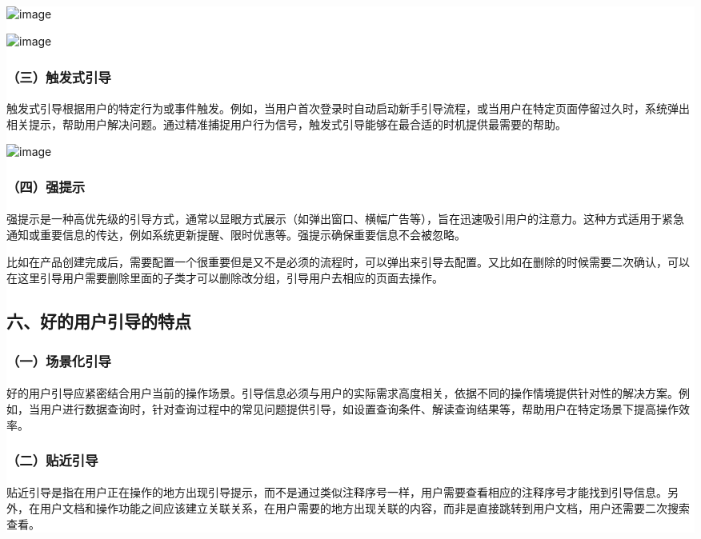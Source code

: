 ![image](https://prod-files-secure.s3.us-west-2.amazonaws.com/a7a0cc5a-89b9-4cda-8686-1fba0ca52f40/8da494b1-0cae-4a97-8e27-0cbff7167777/image.png?X-Amz-Algorithm=AWS4-HMAC-SHA256&X-Amz-Content-Sha256=UNSIGNED-PAYLOAD&X-Amz-Credential=ASIAZI2LB466YGJNX4EU%2F20250217%2Fus-west-2%2Fs3%2Faws4_request&X-Amz-Date=20250217T141831Z&X-Amz-Expires=3600&X-Amz-Security-Token=IQoJb3JpZ2luX2VjEE4aCXVzLXdlc3QtMiJGMEQCIGlXMEsBVq97B2iRQ%2FTM%2BrHR6dvlhkNpLFr1IXNHZMhjAiALc2K941z1bwZLyN%2FqYoaoNAZ6FMwys84AidkEJBZJ1yr%2FAwh3EAAaDDYzNzQyMzE4MzgwNSIM%2B4FeIBLqQp5yrtkXKtwDUSvwdThQxWgbmpKBGfVOPDwxpFXf%2BGO0fWBDXX0SkrMuRE8MbiZIuMHdC%2BRp%2BXVC%2BfWIi84bYl1f1hNI7ItHb4m2s%2FimEHEqbMBBh9Dv8Xyf8sh79blyP074Wgl7iws%2BqbIoyoWo4MMWUj48yu3MCvMyY9drj5mzluI4QYAgZNe4UIh74DbJomzk%2Bw5eyBcNLdJ0TPG%2B%2Fj35h%2FG57naY5KvOpykgGiCm9l72NLkmLBisYgB5Ngw5Z0Ga4iAC4xuN0JXaZZAxZ5I9VxO1UkMBACoqpciMR7DZiRhyxaWvdZTGBNoNI7J1ZEnAgvaINnbcRG6g2U7wab0L27cJ%2B%2FL0fD0ufD9GG%2BD7x72dtvKVqkCN5YxkMG7pllBNlWmN3fbts0B%2FOQdT39PBBvO7wnkVsVvYajqE7%2FKc0owhTDbA9UK385JWH9NO5K9abHv9P%2FYKI9MgdFT%2Fvq05o1uZOSKz9IPhJNWI%2BUK5nuNv%2B9qFVjAwFdO06xm%2F0VZ9KNR28vqL97S9N9yDyAhgzHOT176rYHe5nkN44m%2Fvgh5Kou2DD0TLaFfY%2FZ%2FX0NO9i%2BUZ2y0ZWsRdL%2B1fWoptf%2BvXlt5eezoRmMPHBmVlKXG8QdZl5Ug%2FsokRLkscaO0L%2BqAw8PnMvQY6pgHBqrf5KAfAiCgrnSxhIPlvPiMABCRfTITRZqNE9LgAHMo0ubW4lCT2ENyK8Eas5r%2FuKTJuDaFX0zDyxGgR%2BwSUyKeRLlPiipe0U5vP731ZmlBaZg3Orw1TjM8q7e2sBn9R3ICZZjmGUbn%2BlXPWtjNo54V8pCu1tyCvKbCtWI6bofGb4uVmv4E%2F%2FFehiuEZwxpNA%2B7rb2X5RJRSjvKPSTE%2FZCUjw1tD&X-Amz-Signature=0b00d3daa566202670002ff582059ddce1eb8fbdf8f43f0666e2f223e4f36982&X-Amz-SignedHeaders=host&x-id=GetObject)

![image](https://prod-files-secure.s3.us-west-2.amazonaws.com/a7a0cc5a-89b9-4cda-8686-1fba0ca52f40/601f4131-075f-4ec9-8b9b-c6e41360bfbb/image.png?X-Amz-Algorithm=AWS4-HMAC-SHA256&X-Amz-Content-Sha256=UNSIGNED-PAYLOAD&X-Amz-Credential=ASIAZI2LB466YGJNX4EU%2F20250217%2Fus-west-2%2Fs3%2Faws4_request&X-Amz-Date=20250217T141831Z&X-Amz-Expires=3600&X-Amz-Security-Token=IQoJb3JpZ2luX2VjEE4aCXVzLXdlc3QtMiJGMEQCIGlXMEsBVq97B2iRQ%2FTM%2BrHR6dvlhkNpLFr1IXNHZMhjAiALc2K941z1bwZLyN%2FqYoaoNAZ6FMwys84AidkEJBZJ1yr%2FAwh3EAAaDDYzNzQyMzE4MzgwNSIM%2B4FeIBLqQp5yrtkXKtwDUSvwdThQxWgbmpKBGfVOPDwxpFXf%2BGO0fWBDXX0SkrMuRE8MbiZIuMHdC%2BRp%2BXVC%2BfWIi84bYl1f1hNI7ItHb4m2s%2FimEHEqbMBBh9Dv8Xyf8sh79blyP074Wgl7iws%2BqbIoyoWo4MMWUj48yu3MCvMyY9drj5mzluI4QYAgZNe4UIh74DbJomzk%2Bw5eyBcNLdJ0TPG%2B%2Fj35h%2FG57naY5KvOpykgGiCm9l72NLkmLBisYgB5Ngw5Z0Ga4iAC4xuN0JXaZZAxZ5I9VxO1UkMBACoqpciMR7DZiRhyxaWvdZTGBNoNI7J1ZEnAgvaINnbcRG6g2U7wab0L27cJ%2B%2FL0fD0ufD9GG%2BD7x72dtvKVqkCN5YxkMG7pllBNlWmN3fbts0B%2FOQdT39PBBvO7wnkVsVvYajqE7%2FKc0owhTDbA9UK385JWH9NO5K9abHv9P%2FYKI9MgdFT%2Fvq05o1uZOSKz9IPhJNWI%2BUK5nuNv%2B9qFVjAwFdO06xm%2F0VZ9KNR28vqL97S9N9yDyAhgzHOT176rYHe5nkN44m%2Fvgh5Kou2DD0TLaFfY%2FZ%2FX0NO9i%2BUZ2y0ZWsRdL%2B1fWoptf%2BvXlt5eezoRmMPHBmVlKXG8QdZl5Ug%2FsokRLkscaO0L%2BqAw8PnMvQY6pgHBqrf5KAfAiCgrnSxhIPlvPiMABCRfTITRZqNE9LgAHMo0ubW4lCT2ENyK8Eas5r%2FuKTJuDaFX0zDyxGgR%2BwSUyKeRLlPiipe0U5vP731ZmlBaZg3Orw1TjM8q7e2sBn9R3ICZZjmGUbn%2BlXPWtjNo54V8pCu1tyCvKbCtWI6bofGb4uVmv4E%2F%2FFehiuEZwxpNA%2B7rb2X5RJRSjvKPSTE%2FZCUjw1tD&X-Amz-Signature=425c9d89859b22588f70926c27155120af7e8ef762eab9ae32203bec804c404b&X-Amz-SignedHeaders=host&x-id=GetObject)

### （三）触发式引导

触发式引导根据用户的特定行为或事件触发。例如，当用户首次登录时自动启动新手引导流程，或当用户在特定页面停留过久时，系统弹出相关提示，帮助用户解决问题。通过精准捕捉用户行为信号，触发式引导能够在最合适的时机提供最需要的帮助。

![image](https://prod-files-secure.s3.us-west-2.amazonaws.com/a7a0cc5a-89b9-4cda-8686-1fba0ca52f40/536510a1-77ab-4db0-bc6f-c0b063a59dec/image.png?X-Amz-Algorithm=AWS4-HMAC-SHA256&X-Amz-Content-Sha256=UNSIGNED-PAYLOAD&X-Amz-Credential=ASIAZI2LB466YGJNX4EU%2F20250217%2Fus-west-2%2Fs3%2Faws4_request&X-Amz-Date=20250217T141831Z&X-Amz-Expires=3600&X-Amz-Security-Token=IQoJb3JpZ2luX2VjEE4aCXVzLXdlc3QtMiJGMEQCIGlXMEsBVq97B2iRQ%2FTM%2BrHR6dvlhkNpLFr1IXNHZMhjAiALc2K941z1bwZLyN%2FqYoaoNAZ6FMwys84AidkEJBZJ1yr%2FAwh3EAAaDDYzNzQyMzE4MzgwNSIM%2B4FeIBLqQp5yrtkXKtwDUSvwdThQxWgbmpKBGfVOPDwxpFXf%2BGO0fWBDXX0SkrMuRE8MbiZIuMHdC%2BRp%2BXVC%2BfWIi84bYl1f1hNI7ItHb4m2s%2FimEHEqbMBBh9Dv8Xyf8sh79blyP074Wgl7iws%2BqbIoyoWo4MMWUj48yu3MCvMyY9drj5mzluI4QYAgZNe4UIh74DbJomzk%2Bw5eyBcNLdJ0TPG%2B%2Fj35h%2FG57naY5KvOpykgGiCm9l72NLkmLBisYgB5Ngw5Z0Ga4iAC4xuN0JXaZZAxZ5I9VxO1UkMBACoqpciMR7DZiRhyxaWvdZTGBNoNI7J1ZEnAgvaINnbcRG6g2U7wab0L27cJ%2B%2FL0fD0ufD9GG%2BD7x72dtvKVqkCN5YxkMG7pllBNlWmN3fbts0B%2FOQdT39PBBvO7wnkVsVvYajqE7%2FKc0owhTDbA9UK385JWH9NO5K9abHv9P%2FYKI9MgdFT%2Fvq05o1uZOSKz9IPhJNWI%2BUK5nuNv%2B9qFVjAwFdO06xm%2F0VZ9KNR28vqL97S9N9yDyAhgzHOT176rYHe5nkN44m%2Fvgh5Kou2DD0TLaFfY%2FZ%2FX0NO9i%2BUZ2y0ZWsRdL%2B1fWoptf%2BvXlt5eezoRmMPHBmVlKXG8QdZl5Ug%2FsokRLkscaO0L%2BqAw8PnMvQY6pgHBqrf5KAfAiCgrnSxhIPlvPiMABCRfTITRZqNE9LgAHMo0ubW4lCT2ENyK8Eas5r%2FuKTJuDaFX0zDyxGgR%2BwSUyKeRLlPiipe0U5vP731ZmlBaZg3Orw1TjM8q7e2sBn9R3ICZZjmGUbn%2BlXPWtjNo54V8pCu1tyCvKbCtWI6bofGb4uVmv4E%2F%2FFehiuEZwxpNA%2B7rb2X5RJRSjvKPSTE%2FZCUjw1tD&X-Amz-Signature=d39f01c10be07462f40af5b4c71df2073e130d9fc2188f105cce88e0270ddef6&X-Amz-SignedHeaders=host&x-id=GetObject)

### （四）强提示

强提示是一种高优先级的引导方式，通常以显眼方式展示（如弹出窗口、横幅广告等），旨在迅速吸引用户的注意力。这种方式适用于紧急通知或重要信息的传达，例如系统更新提醒、限时优惠等。强提示确保重要信息不会被忽略。

比如在产品创建完成后，需要配置一个很重要但是又不是必须的流程时，可以弹出来引导去配置。又比如在删除的时候需要二次确认，可以在这里引导用户需要删除里面的子类才可以删除改分组，引导用户去相应的页面去操作。

## 六、好的用户引导的特点

### （一）场景化引导

好的用户引导应紧密结合用户当前的操作场景。引导信息必须与用户的实际需求高度相关，依据不同的操作情境提供针对性的解决方案。例如，当用户进行数据查询时，针对查询过程中的常见问题提供引导，如设置查询条件、解读查询结果等，帮助用户在特定场景下提高操作效率。

### （二）贴近引导

贴近引导是指在用户正在操作的地方出现引导提示，而不是通过类似注释序号一样，用户需要查看相应的注释序号才能找到引导信息。另外，在用户文档和操作功能之间应该建立关联关系，在用户需要的地方出现关联的内容，而非是直接跳转到用户文档，用户还需要二次搜索查看。
